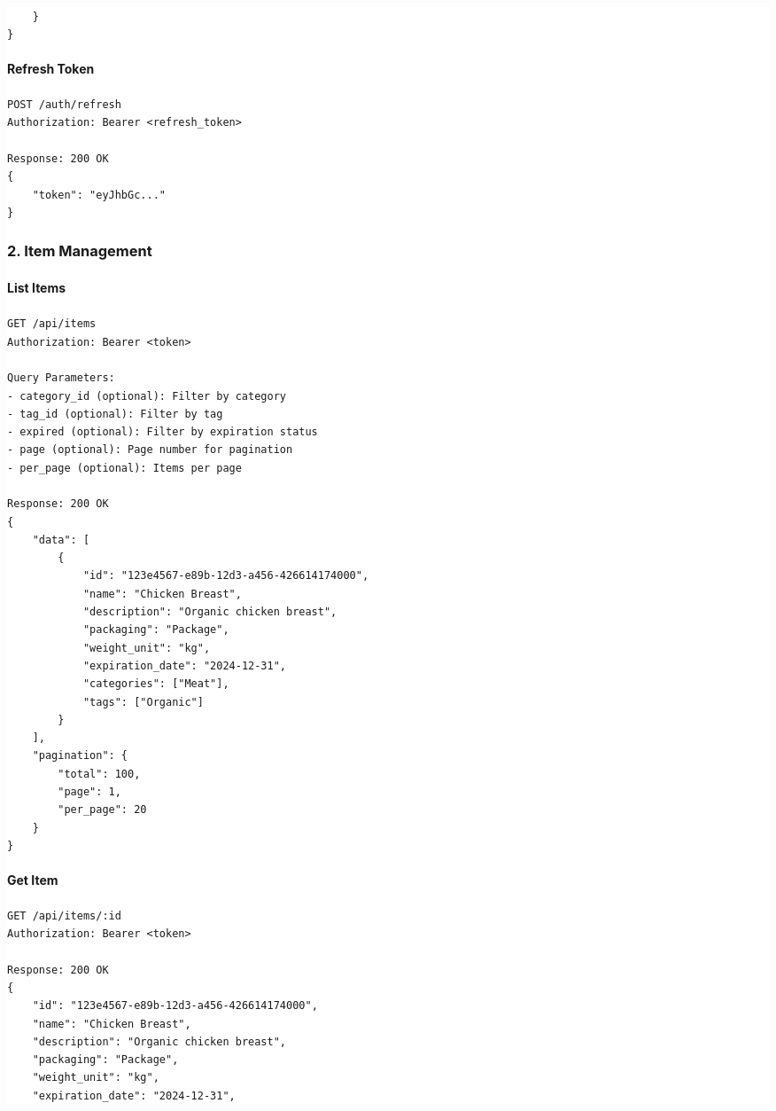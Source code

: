 ```http
    }
}
```

#### Refresh Token
```http
POST /auth/refresh
Authorization: Bearer <refresh_token>

Response: 200 OK
{
    "token": "eyJhbGc..."
}
```

### 2. Item Management

#### List Items
```http
GET /api/items
Authorization: Bearer <token>

Query Parameters:
- category_id (optional): Filter by category
- tag_id (optional): Filter by tag
- expired (optional): Filter by expiration status
- page (optional): Page number for pagination
- per_page (optional): Items per page

Response: 200 OK
{
    "data": [
        {
            "id": "123e4567-e89b-12d3-a456-426614174000",
            "name": "Chicken Breast",
            "description": "Organic chicken breast",
            "packaging": "Package",
            "weight_unit": "kg",
            "expiration_date": "2024-12-31",
            "categories": ["Meat"],
            "tags": ["Organic"]
        }
    ],
    "pagination": {
        "total": 100,
        "page": 1,
        "per_page": 20
    }
}
```

#### Get Item
```http
GET /api/items/:id
Authorization: Bearer <token>

Response: 200 OK
{
    "id": "123e4567-e89b-12d3-a456-426614174000",
    "name": "Chicken Breast",
    "description": "Organic chicken breast",
    "packaging": "Package",
    "weight_unit": "kg",
    "expiration_date": "2024-12-31",
```